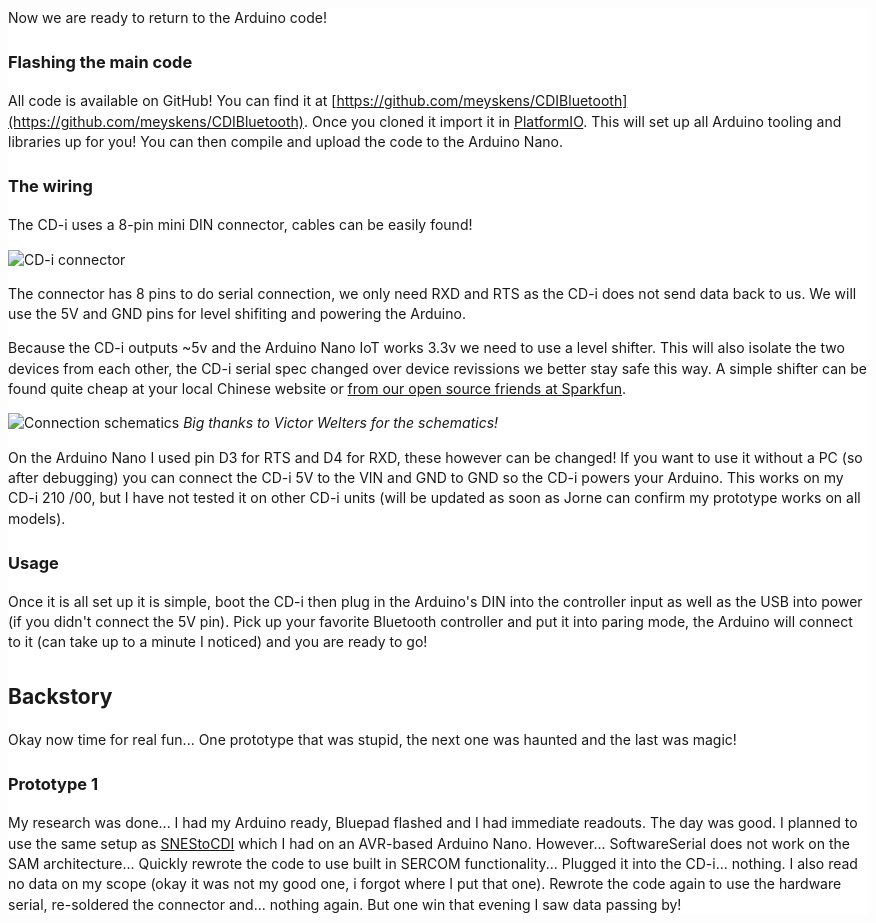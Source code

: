 Now we are ready to return to the Arduino code!

### Flashing the main code

All code is available on GitHub!
You can find it at [https://github.com/meyskens/CDIBluetooth](https://github.com/meyskens/CDIBluetooth). Once you cloned it import it in [PlatformIO](https://platformio.org/). This will set up all Arduino tooling and libraries up for you! You can then compile and upload the code to the Arduino Nano.

### The wiring

The CD-i uses a 8-pin mini DIN connector, cables can be easily found!

![CD-i connector](/images/cdi/connect.png)

The connector has 8 pins to do serial connection, we only need RXD and RTS as the CD-i does not send data back to us. We will use the 5V and GND pins for level shifiting and powering the Arduino.

Because the CD-i outputs ~5v and the Arduino Nano IoT works 3.3v we need to use a level shifter. This will also isolate the two devices from each other, the CD-i serial spec changed over device revissions we better stay safe this way. A simple shifter can be found quite cheap at your local Chinese website or [from our open source friends at Sparkfun](https://www.sparkfun.com/products/12009).

![Connection schematics](/images/cdi/schema.png)
_Big thanks to Victor Welters for the schematics!_

On the Arduino Nano I used pin D3 for RTS and D4 for RXD, these however can be changed! If you want to use it without a PC (so after debugging) you can connect the CD-i 5V to the VIN and GND to GND so the CD-i powers your Arduino. This works on my CD-i 210 /00, but I have not tested it on other CD-i units (will be updated as soon as Jorne can confirm my prototype works on all models).

### Usage

Once it is all set up it is simple, boot the CD-i then plug in the Arduino's DIN into the controller input as well as the USB into power (if you didn't connect the 5V pin). Pick up your favorite Bluetooth controller and put it into paring mode, the Arduino will connect to it (can take up to a minute I noticed) and you are ready to go!

## Backstory

Okay now time for real fun... One prototype that was stupid, the next one was haunted and the last was magic!

### Prototype 1

My research was done... I had my Arduino ready, Bluepad flashed and I had immediate readouts. The day was good. I planned to use the same setup as [SNEStoCDI](https://github.com/anarterb/SNEStoCDi) which I had on an AVR-based Arduino Nano.
However... SoftwareSerial does not work on the SAM architecture... Quickly rewrote the code to use built in SERCOM functionality... Plugged it into the CD-i... nothing. I also read no data on my scope (okay it was not my good one, i forgot where I put that one).
Rewrote the code again to use the hardware serial, re-soldered the connector and... nothing again. But one win that evening I saw data passing by!
